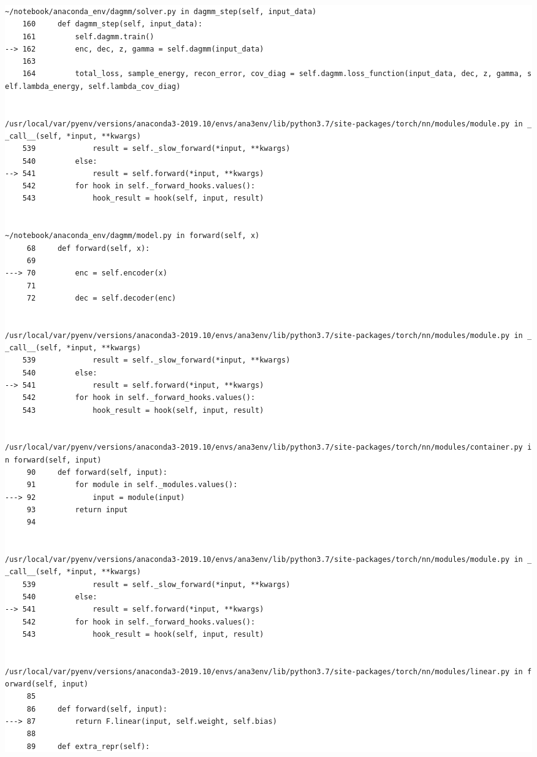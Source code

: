 
    ~/notebook/anaconda_env/dagmm/solver.py in dagmm_step(self, input_data)
        160     def dagmm_step(self, input_data):
        161         self.dagmm.train()
    --> 162         enc, dec, z, gamma = self.dagmm(input_data)
        163 
        164         total_loss, sample_energy, recon_error, cov_diag = self.dagmm.loss_function(input_data, dec, z, gamma, self.lambda_energy, self.lambda_cov_diag)


    /usr/local/var/pyenv/versions/anaconda3-2019.10/envs/ana3env/lib/python3.7/site-packages/torch/nn/modules/module.py in __call__(self, *input, **kwargs)
        539             result = self._slow_forward(*input, **kwargs)
        540         else:
    --> 541             result = self.forward(*input, **kwargs)
        542         for hook in self._forward_hooks.values():
        543             hook_result = hook(self, input, result)


    ~/notebook/anaconda_env/dagmm/model.py in forward(self, x)
         68     def forward(self, x):
         69 
    ---> 70         enc = self.encoder(x)
         71 
         72         dec = self.decoder(enc)


    /usr/local/var/pyenv/versions/anaconda3-2019.10/envs/ana3env/lib/python3.7/site-packages/torch/nn/modules/module.py in __call__(self, *input, **kwargs)
        539             result = self._slow_forward(*input, **kwargs)
        540         else:
    --> 541             result = self.forward(*input, **kwargs)
        542         for hook in self._forward_hooks.values():
        543             hook_result = hook(self, input, result)


    /usr/local/var/pyenv/versions/anaconda3-2019.10/envs/ana3env/lib/python3.7/site-packages/torch/nn/modules/container.py in forward(self, input)
         90     def forward(self, input):
         91         for module in self._modules.values():
    ---> 92             input = module(input)
         93         return input
         94 


    /usr/local/var/pyenv/versions/anaconda3-2019.10/envs/ana3env/lib/python3.7/site-packages/torch/nn/modules/module.py in __call__(self, *input, **kwargs)
        539             result = self._slow_forward(*input, **kwargs)
        540         else:
    --> 541             result = self.forward(*input, **kwargs)
        542         for hook in self._forward_hooks.values():
        543             hook_result = hook(self, input, result)


    /usr/local/var/pyenv/versions/anaconda3-2019.10/envs/ana3env/lib/python3.7/site-packages/torch/nn/modules/linear.py in forward(self, input)
         85 
         86     def forward(self, input):
    ---> 87         return F.linear(input, self.weight, self.bias)
         88 
         89     def extra_repr(self):
